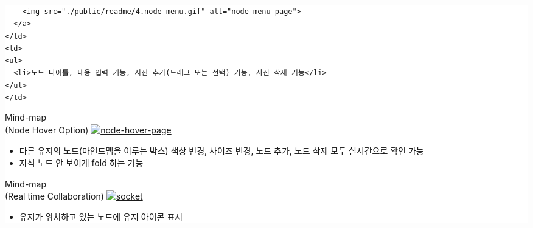         <img src="./public/readme/4.node-menu.gif" alt="node-menu-page">
      </a>
    </td>
    <td>
    <ul>
      <li>노드 타이틀, 내용 입력 기능, 사진 추가(드래그 또는 선택) 기능, 사진 삭제 기능</li>
    </ul>
    </td>
  </tr>
  <tr>
    <td align="center">
      Mind-map</br>
      (Node Hover Option)
    </td>
    <td>
      <a href="https://github.com/Team-AOA/air-mind/blob/development/public/readme/5.node-hover.gif" target="_blank">
        <img src="./public/readme/5.node-hover.gif" alt="node-hover-page">
      </a>
    </td>
    <td>
    <ul>
      <li>다른 유저의 노드(마인드맵을 이루는 박스) 색상 변경, 사이즈 변경, 노드 추가, 노드 삭제 모두 실시간으로 확인 가능</li>
      <li>자식 노드 안 보이게 fold 하는 기능</li>
    </ul>
    </td>
  </tr>
  <tr>
    <td align="center">
      Mind-map</br>
      (Real time Collaboration)
    </td>
    <td>
      <a href="https://github.com/Team-AOA/air-mind/blob/development/public/readme/6.socket.gif" target="_blank">
        <img src="./public/readme/6.socket.gif" alt="socket">
      </a>
    </td>
    <td>
    <ul>
      <li>유저가 위치하고 있는 노드에 유저 아이콘 표시</li>
